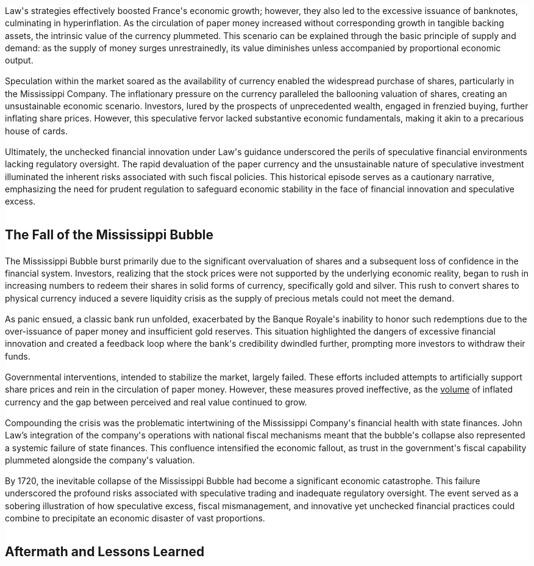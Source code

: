 Law's strategies effectively boosted France's economic growth; however, they also led to the excessive issuance of banknotes, culminating in hyperinflation. As the circulation of paper money increased without corresponding growth in tangible backing assets, the intrinsic value of the currency plummeted. This scenario can be explained through the basic principle of supply and demand: as the supply of money surges unrestrainedly, its value diminishes unless accompanied by proportional economic output.

Speculation within the market soared as the availability of currency enabled the widespread purchase of shares, particularly in the Mississippi Company. The inflationary pressure on the currency paralleled the ballooning valuation of shares, creating an unsustainable economic scenario. Investors, lured by the prospects of unprecedented wealth, engaged in frenzied buying, further inflating share prices. However, this speculative fervor lacked substantive economic fundamentals, making it akin to a precarious house of cards.

Ultimately, the unchecked financial innovation under Law's guidance underscored the perils of speculative financial environments lacking regulatory oversight. The rapid devaluation of the paper currency and the unsustainable nature of speculative investment illuminated the inherent risks associated with such fiscal policies. This historical episode serves as a cautionary narrative, emphasizing the need for prudent regulation to safeguard economic stability in the face of financial innovation and speculative excess.

## The Fall of the Mississippi Bubble

The Mississippi Bubble burst primarily due to the significant overvaluation of shares and a subsequent loss of confidence in the financial system. Investors, realizing that the stock prices were not supported by the underlying economic reality, began to rush in increasing numbers to redeem their shares in solid forms of currency, specifically gold and silver. This rush to convert shares to physical currency induced a severe liquidity crisis as the supply of precious metals could not meet the demand.

As panic ensued, a classic bank run unfolded, exacerbated by the Banque Royale's inability to honor such redemptions due to the over-issuance of paper money and insufficient gold reserves. This situation highlighted the dangers of excessive financial innovation and created a feedback loop where the bank's credibility dwindled further, prompting more investors to withdraw their funds.

Governmental interventions, intended to stabilize the market, largely failed. These efforts included attempts to artificially support share prices and rein in the circulation of paper money. However, these measures proved ineffective, as the [volume](/wiki/volume-trading-strategy) of inflated currency and the gap between perceived and real value continued to grow.

Compounding the crisis was the problematic intertwining of the Mississippi Company's financial health with state finances. John Law’s integration of the company's operations with national fiscal mechanisms meant that the bubble's collapse also represented a systemic failure of state finances. This confluence intensified the economic fallout, as trust in the government's fiscal capability plummeted alongside the company's valuation.

By 1720, the inevitable collapse of the Mississippi Bubble had become a significant economic catastrophe. This failure underscored the profound risks associated with speculative trading and inadequate regulatory oversight. The event served as a sobering illustration of how speculative excess, fiscal mismanagement, and innovative yet unchecked financial practices could combine to precipitate an economic disaster of vast proportions.

## Aftermath and Lessons Learned
